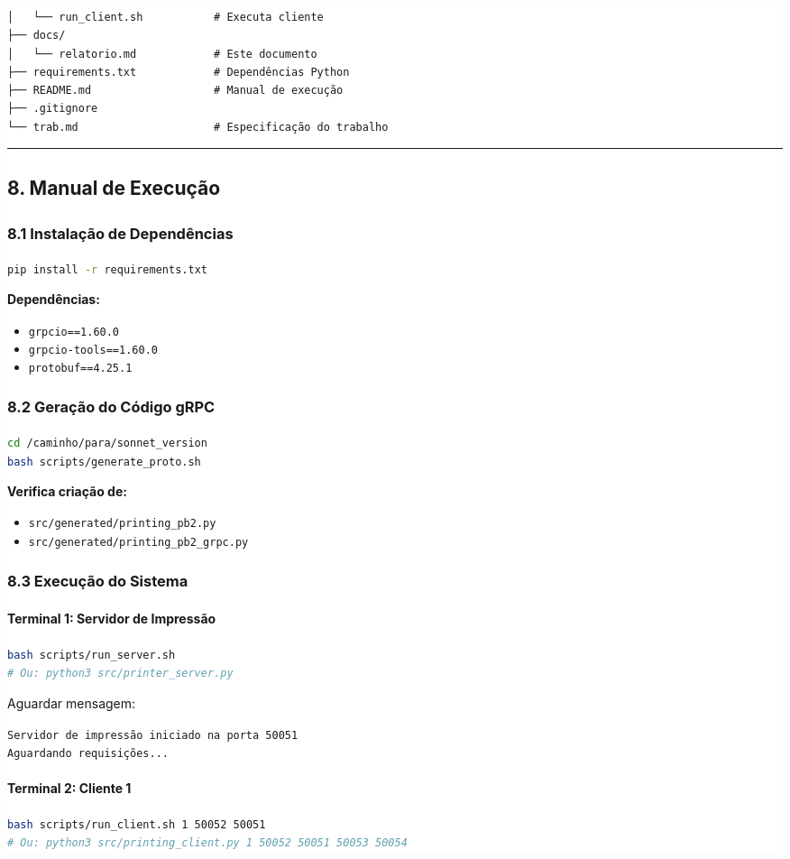 ```
│   └── run_client.sh           # Executa cliente
├── docs/
│   └── relatorio.md            # Este documento
├── requirements.txt            # Dependências Python
├── README.md                   # Manual de execução
├── .gitignore
└── trab.md                     # Especificação do trabalho
```

---

## 8. Manual de Execução

### 8.1 Instalação de Dependências

```bash
pip install -r requirements.txt
```

**Dependências:**

- `grpcio==1.60.0`
- `grpcio-tools==1.60.0`
- `protobuf==4.25.1`

### 8.2 Geração do Código gRPC

```bash
cd /caminho/para/sonnet_version
bash scripts/generate_proto.sh
```

**Verifica criação de:**

- `src/generated/printing_pb2.py`
- `src/generated/printing_pb2_grpc.py`

### 8.3 Execução do Sistema

#### Terminal 1: Servidor de Impressão

```bash
bash scripts/run_server.sh
# Ou: python3 src/printer_server.py
```

Aguardar mensagem:

```
Servidor de impressão iniciado na porta 50051
Aguardando requisições...
```

#### Terminal 2: Cliente 1

```bash
bash scripts/run_client.sh 1 50052 50051
# Ou: python3 src/printing_client.py 1 50052 50051 50053 50054
```
